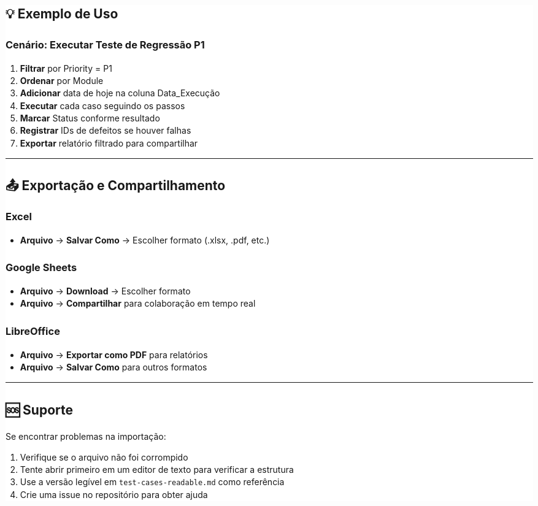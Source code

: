 
## 💡 Exemplo de Uso

### Cenário: Executar Teste de Regressão P1

1. **Filtrar** por Priority = P1
2. **Ordenar** por Module
3. **Adicionar** data de hoje na coluna Data_Execução
4. **Executar** cada caso seguindo os passos
5. **Marcar** Status conforme resultado
6. **Registrar** IDs de defeitos se houver falhas
7. **Exportar** relatório filtrado para compartilhar

---

## 📤 Exportação e Compartilhamento

### Excel
- **Arquivo** → **Salvar Como** → Escolher formato (.xlsx, .pdf, etc.)

### Google Sheets
- **Arquivo** → **Download** → Escolher formato
- **Arquivo** → **Compartilhar** para colaboração em tempo real

### LibreOffice
- **Arquivo** → **Exportar como PDF** para relatórios
- **Arquivo** → **Salvar Como** para outros formatos

---

## 🆘 Suporte

Se encontrar problemas na importação:
1. Verifique se o arquivo não foi corrompido
2. Tente abrir primeiro em um editor de texto para verificar a estrutura
3. Use a versão legível em `test-cases-readable.md` como referência
4. Crie uma issue no repositório para obter ajuda